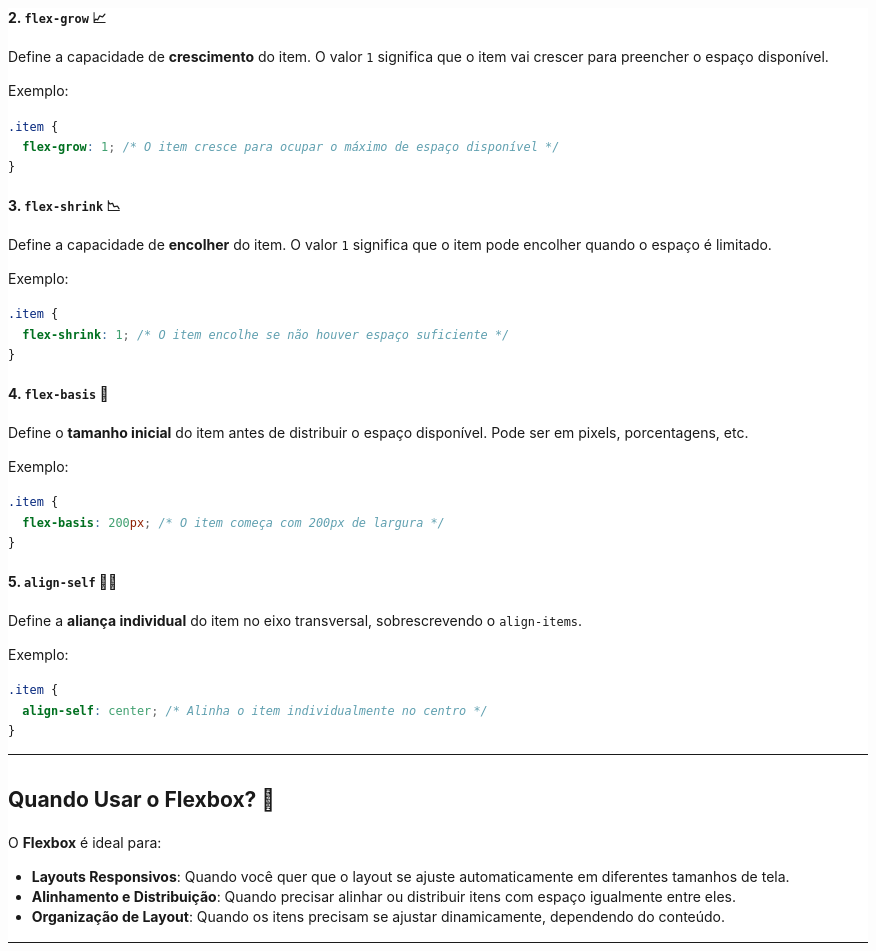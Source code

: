 #### 2. **`flex-grow`** 📈

Define a capacidade de **crescimento** do item. O valor `1` significa que o item vai crescer para preencher o espaço disponível.

Exemplo:

```css
.item {
  flex-grow: 1; /* O item cresce para ocupar o máximo de espaço disponível */
}
```

#### 3. **`flex-shrink`** 📉

Define a capacidade de **encolher** do item. O valor `1` significa que o item pode encolher quando o espaço é limitado.

Exemplo:

```css
.item {
  flex-shrink: 1; /* O item encolhe se não houver espaço suficiente */
}
```

#### 4. **`flex-basis`** 📏

Define o **tamanho inicial** do item antes de distribuir o espaço disponível. Pode ser em pixels, porcentagens, etc.

Exemplo:

```css
.item {
  flex-basis: 200px; /* O item começa com 200px de largura */
}
```

#### 5. **`align-self`** 🧑‍🎨

Define a **aliança individual** do item no eixo transversal, sobrescrevendo o `align-items`.

Exemplo:

```css
.item {
  align-self: center; /* Alinha o item individualmente no centro */
}
```

---

## Quando Usar o Flexbox? 📝

O **Flexbox** é ideal para:

* **Layouts Responsivos**: Quando você quer que o layout se ajuste automaticamente em diferentes tamanhos de tela.
* **Alinhamento e Distribuição**: Quando precisar alinhar ou distribuir itens com espaço igualmente entre eles.
* **Organização de Layout**: Quando os itens precisam se ajustar dinamicamente, dependendo do conteúdo.

---